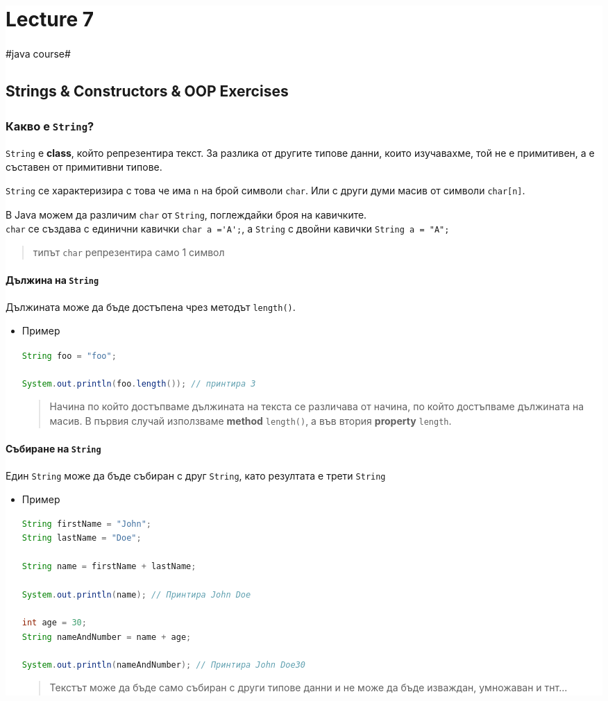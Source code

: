 # Lecture 7
#java course#

## Strings & Constructors & OOP Exercises

### Какво е `String`?

`String` е **class**, който репрезентира текст. За разлика от другите типове данни, 
които изучавахме, той не е примитивен, а е съставен от примитивни типове.

`String` се характеризира с това че има `n` на брой символи `char`. Или с други думи
масив от символи `char[n]`.

В Java можем да различим `char` от `String`, поглеждайки броя на кавичките.  
`char` се създава с единични кавички `char a ='A';`, а `String` с двойни кавички
`String a = "A";`

> типът `char` репрезентира само 1 символ

#### Дължина на `String`

Дължината може да бъде достъпена чрез методът `length()`.

- Пример

    ```java
    String foo = "foo";
    
    System.out.println(foo.length()); // принтира 3
    ```

    > Начина по който достъпваме дължината на текста се различава от начина,
     по който достъпваме дължината на масив. В първия случай използваме **method** `length()`,
     а във втория **property** `length`.


#### Събиране на `String`

Един `String` може да бъде събиран с друг `String`, като резултата е трети `String` 

- Пример

    ```java
    String firstName = "John";
    String lastName = "Doe";
    
    String name = firstName + lastName;
    
    System.out.println(name); // Принтира John Doe
  
    int age = 30;
    String nameAndNumber = name + age;
  
    System.out.println(nameAndNumber); // Принтира John Doe30
    ```
    
    > Текстът може да бъде само събиран с други типове данни и не може да бъде изваждан, умножаван и тнт...
